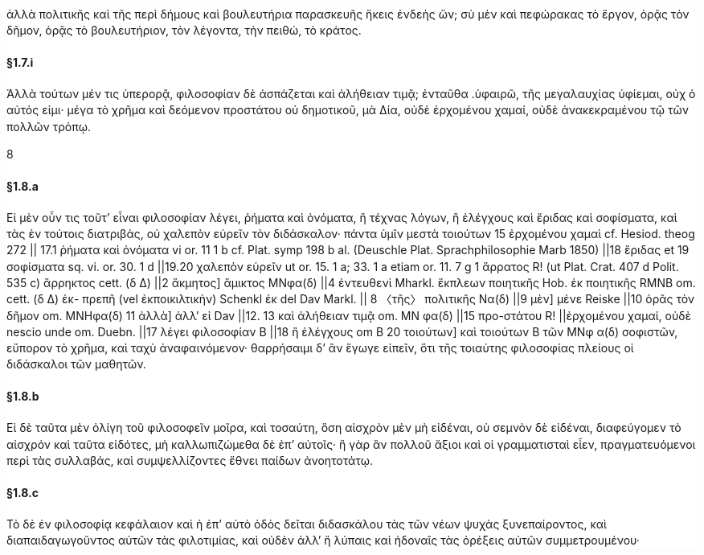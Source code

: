 <p>ἀλλὰ πολιτικῆς καὶ τῆς περὶ δήμους καὶ βουλευτήρια
παρασκευῆς ἥκεις ἐνδεὴς ὤν; σὺ μὲν καὶ
<lb n="10"/> πεφώρακας τὸ ἔργον, ὁρᾷς τὸν δῆμον, ὁρᾷς τὸ βουλευτήριον,
τὸν λέγοντα, τὴν πειθώ, τὸ κράτος.</p>  

#### §1.7.i  

<p>Ἀλλὰ
τούτων μέν τις ὑπερορᾷ, φιλοσοφίαν δὲ ἀσπάζεται καὶ
ἀλήθειαν τιμᾷ; ἐνταῦθα .ὑφαιρῶ, τῆς μεγαλαυχίας
ὑφίεμαι, οὐχ ὁ αὐτός εἰμι· μέγα τὸ χρῆμα καὶ δεόμενον
<lb n="15"/> προστάτου οὐ δημοτικοῦ, μὰ Δία, οὐδὲ ἐρχομένου
χαμαί, οὐδὲ ἀνακεκραμένου τῷ τῶν πολλῶν τρόπῳ.</p>  

8  

#### §1.8.a  

<p>Εἰ μὲν οὖν τις τοῦτʼ εἶναι φιλοσοφίαν λέγει, ῥήματα
καὶ ὀνόματα, ἢ τέχνας λόγων, ἢ ἐλέγχους καὶ ἔριδας
καὶ σοφίσματα, καὶ τὰς ἐν τούτοις διατριβάς, οὐ χαλεπὸν
<lb n="20"/> εὑρεῖν τὸν διδάσκαλον· πάντα ὑμῖν μεστὰ τοιούτων
<note type="footnote">15 ἐρχομένου χαμαὶ cf. Hesiod. theog 272 || 17.1 ῥήματα
καὶ ὀνόματα vi or. 11 1 b cf. Plat. symp 198 b al. (Deuschle
Plat. Sprachphilosophie Marb 1850) ||18 ἔριδας et 19 σοφίσματα
sq. vi. or. 30. 1 d ||19.20 χαλεπὸν εὑρεῖν ut or. 15. 1 a; 33. 1 a
etiam or. 11. 7 g</note>
<note type="footnote">1 ἄρρατος R! (ut Plat. Crat. 407 d Polit. 535 c) ἄρρηκτος
cett. (δ Δ) ||2 ἄκμητος] ἄμικτος MNφα(δ) ||4 ἐντευθενὶ Mharkl.
ἔκπλεων ποιητικῆς Hob. ἐκ ποιητικῆς RMNB om. cett. (δ Δ) ἐκ-
πρεπῆ (vel ἐκποικιλτικὴν) Schenkl ἐκ del Dav Markl. || 8 〈τῆς〉
πολιτικῆς Nα(δ) ||9 μὲν] μένε Reiske ||10 ὁρᾶς τὸν δῆμον om.
MNHφα(δ) 11 ἀλλὰ] ἀλλʼ εἰ Dav ||12. 13 καὶ ἀλήθειαν τιμᾷ
om. MN φα(δ) ||15 προ-στάτου R! ||ἐρχομένου χαμαί, οὐδὲ nescio
unde om. Duebn. ||17 λέγει φιλοσοφίαν B ||18 ἢ ἐλέγχους om B
20 τοιούτων] καὶ τοιούτων B τῶν MNφ α(δ)</note>

<pb n="14"/>
σοφιστῶν, εὔπορον τὸ χρῆμα, καὶ ταχὺ ἀναφαινόμενον·
θαρρήσαιμι δʼ ἂν ἔγωγε εἰπεῖν, ὅτι τῆς
τοιαύτης φιλοσοφίας πλείους οἱ διδάσκαλοι τῶν μαθητῶν.</p>  

#### §1.8.b  

<p>Εἰ δὲ ταῦτα μὲν ὀλίγη τοῦ φιλοσοφεῖν μοῖρα,
καὶ τοσαύτη, ὅση αἰσχρὸν μὲν μὴ εἰδέναι, οὐ σεμνὸν <lb n="5"/>
δὲ εἰδέναι, διαφεύγομεν τὸ αἰσχρόν καὶ ταῦτα εἰδότες,
μὴ καλλωπιζώμεθα δὲ ἐπʼ αὐτοῖς· ἢ γὰρ ἂν πολλοῦ
ἄξιοι καὶ οἱ γραμματισταὶ εἶεν, πραγματευόμενοι περὶ
τὰς συλλαβάς, καὶ συμψελλίζοντες ἔθνει παίδων ἀνοητοτάτῳ.</p>  

#### §1.8.c  

<p>Τὸ δὲ ἐν φιλοσοφίᾳ κεφάλαιον καὶ ἡ ἐπʼ <lb n="10"/>
αὐτὸ ὁδὸς δεῖται διδασκάλου τὰς τῶν νέων ψυχὰς ξυνεπαίροντος,
καὶ διαπαιδαγωγοῦντος αὐτῶν τὰς φιλοτιμίας,
καὶ οὐδὲν ἀλλʼ ἢ λύπαις καὶ ἡδοναῖς τὰς ὀρέξεις
αὐτῶν συμμετρουμένου·</p>  

